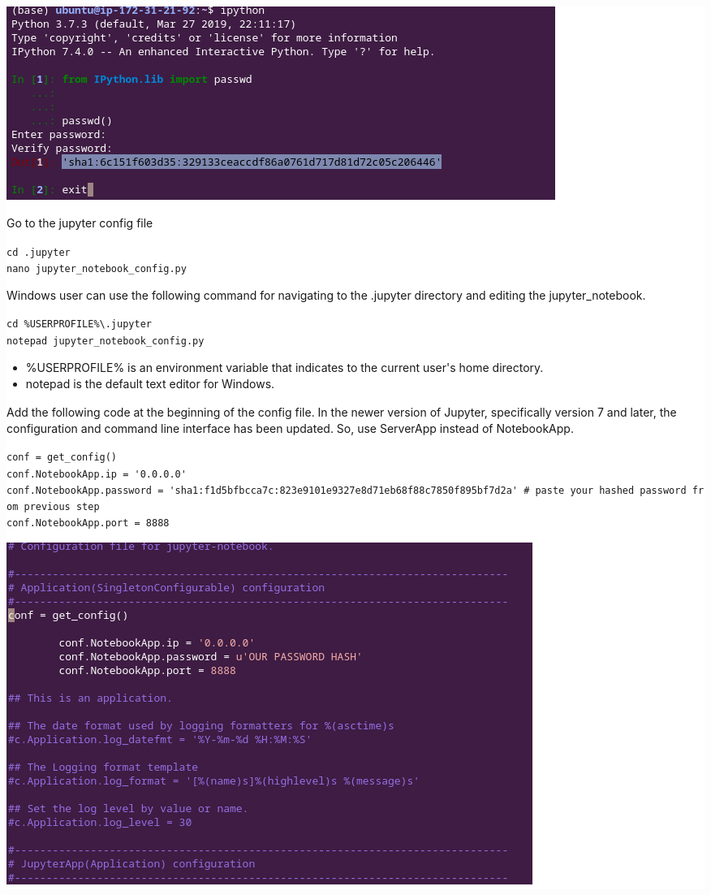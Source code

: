 ![](assets/20.png)

Go to the jupyter config file

```
cd .jupyter
nano jupyter_notebook_config.py
```
Windows user can use the following command for navigating to the .jupyter directory and editing the jupyter_notebook.
```
cd %USERPROFILE%\.jupyter
notepad jupyter_notebook_config.py
```
* %USERPROFILE% is an environment variable that indicates to the current user's home directory.
* notepad is the default text editor for Windows.

Add the following code at the beginning of the config file. In the newer version of Jupyter, specifically version 7 and later, the configuration and command line interface has been updated. So, use ServerApp instead of NotebookApp.
```
conf = get_config()
conf.NotebookApp.ip = '0.0.0.0'
conf.NotebookApp.password = 'sha1:f1d5bfbcca7c:823e9101e9327e8d71eb68f88c7850f895bf7d2a' # paste your hashed password from previous step
conf.NotebookApp.port = 8888

```
![](assets/21.png)
